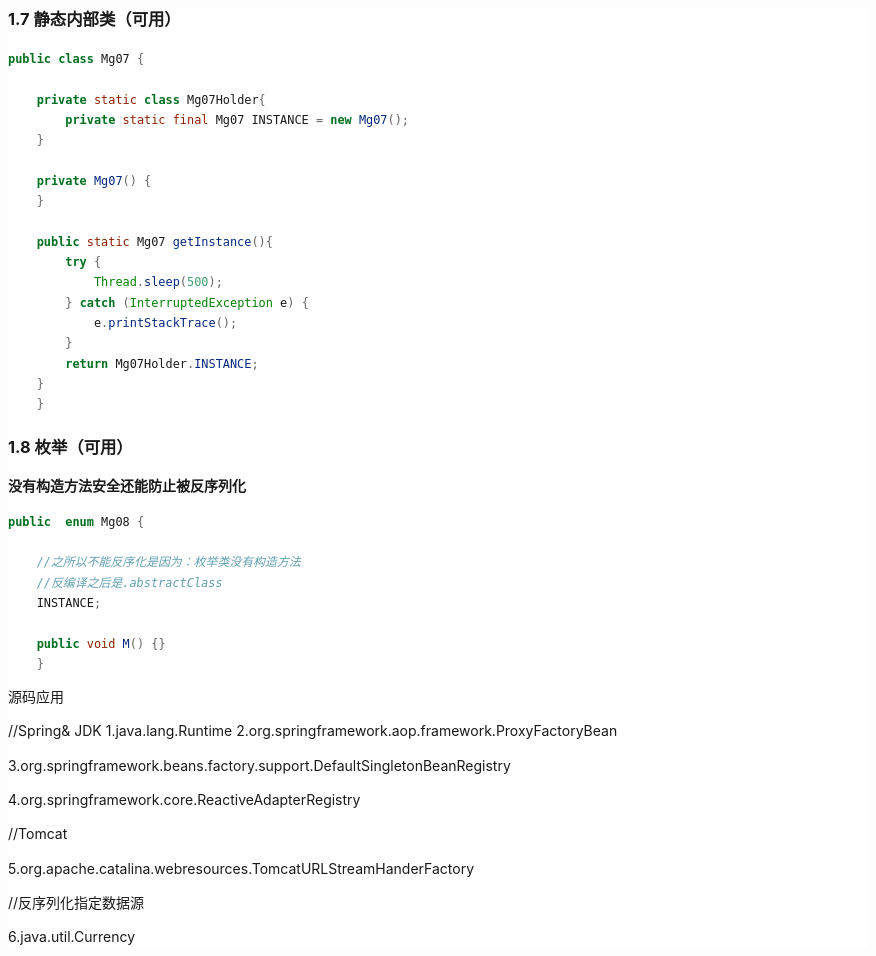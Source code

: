 ### 1.7	静态内部类（可用）

```java
public class Mg07 {

    private static class Mg07Holder{
        private static final Mg07 INSTANCE = new Mg07();
    }

    private Mg07() {
    }

    public static Mg07 getInstance(){
        try {
            Thread.sleep(500);
        } catch (InterruptedException e) {
            e.printStackTrace();
        }
        return Mg07Holder.INSTANCE;
    }
    }
```

### 1.8	枚举（可用） 

**没有构造方法安全还能防止被反序列化**

```java
public  enum Mg08 {

    //之所以不能反序化是因为：枚举类没有构造方法
    //反编译之后是.abstractClass
    INSTANCE;

    public void M() {}
    }
```

源码应用

//Spring& JDK
1.java.lang.Runtime
2.org.springframework.aop.framework.ProxyFactoryBean

3.org.springframework.beans.factory.support.DefaultSingletonBeanRegistry

4.org.springframework.core.ReactiveAdapterRegistry

//Tomcat

5.org.apache.catalina.webresources.TomcatURLStreamHanderFactory

//反序列化指定数据源

6.java.util.Currency
